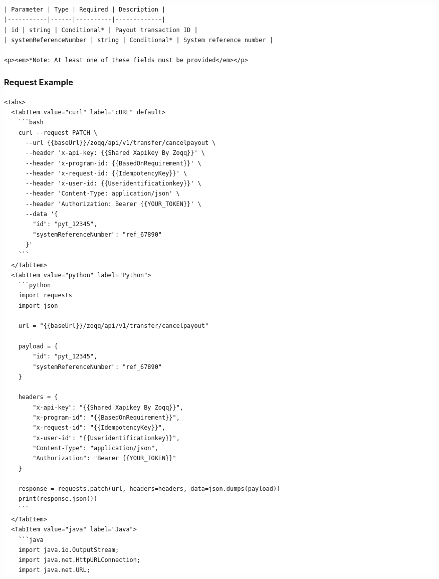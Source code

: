     | Parameter | Type | Required | Description |
    |-----------|------|----------|-------------|
    | id | string | Conditional* | Payout transaction ID |
    | systemReferenceNumber | string | Conditional* | System reference number |

    <p><em>*Note: At least one of these fields must be provided</em></p>

  </div>

  <div className="api-docs-right">
    <h3>Request Example</h3>

    <Tabs>
      <TabItem value="curl" label="cURL" default>
        ```bash
        curl --request PATCH \
          --url {{baseUrl}}/zoqq/api/v1/transfer/cancelpayout \
          --header 'x-api-key: {{Shared Xapikey By Zoqq}}' \
          --header 'x-program-id: {{BasedOnRequirement}}' \
          --header 'x-request-id: {{IdempotencyKey}}' \
          --header 'x-user-id: {{Useridentificationkey}}' \
          --header 'Content-Type: application/json' \
          --header 'Authorization: Bearer {{YOUR_TOKEN}}' \
          --data '{
            "id": "pyt_12345",
            "systemReferenceNumber": "ref_67890"
          }'
        ```
      </TabItem>
      <TabItem value="python" label="Python">
        ```python
        import requests
        import json

        url = "{{baseUrl}}/zoqq/api/v1/transfer/cancelpayout"

        payload = {
            "id": "pyt_12345",
            "systemReferenceNumber": "ref_67890"
        }

        headers = {
            "x-api-key": "{{Shared Xapikey By Zoqq}}",
            "x-program-id": "{{BasedOnRequirement}}",
            "x-request-id": "{{IdempotencyKey}}",
            "x-user-id": "{{Useridentificationkey}}",
            "Content-Type": "application/json",
            "Authorization": "Bearer {{YOUR_TOKEN}}"
        }

        response = requests.patch(url, headers=headers, data=json.dumps(payload))
        print(response.json())
        ```
      </TabItem>
      <TabItem value="java" label="Java">
        ```java
        import java.io.OutputStream;
        import java.net.HttpURLConnection;
        import java.net.URL;
